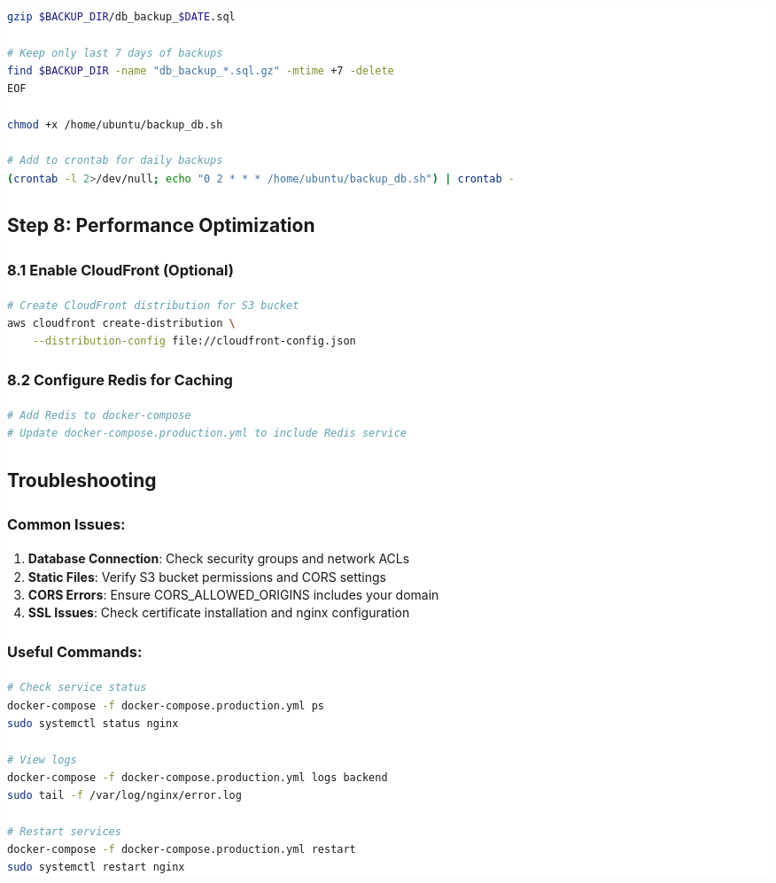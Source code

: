 ```bash
gzip $BACKUP_DIR/db_backup_$DATE.sql

# Keep only last 7 days of backups
find $BACKUP_DIR -name "db_backup_*.sql.gz" -mtime +7 -delete
EOF

chmod +x /home/ubuntu/backup_db.sh

# Add to crontab for daily backups
(crontab -l 2>/dev/null; echo "0 2 * * * /home/ubuntu/backup_db.sh") | crontab -
```

## Step 8: Performance Optimization

### 8.1 Enable CloudFront (Optional)
```bash
# Create CloudFront distribution for S3 bucket
aws cloudfront create-distribution \
    --distribution-config file://cloudfront-config.json
```

### 8.2 Configure Redis for Caching
```bash
# Add Redis to docker-compose
# Update docker-compose.production.yml to include Redis service
```

## Troubleshooting

### Common Issues:
1. **Database Connection**: Check security groups and network ACLs
2. **Static Files**: Verify S3 bucket permissions and CORS settings
3. **CORS Errors**: Ensure CORS_ALLOWED_ORIGINS includes your domain
4. **SSL Issues**: Check certificate installation and nginx configuration

### Useful Commands:
```bash
# Check service status
docker-compose -f docker-compose.production.yml ps
sudo systemctl status nginx

# View logs
docker-compose -f docker-compose.production.yml logs backend
sudo tail -f /var/log/nginx/error.log

# Restart services
docker-compose -f docker-compose.production.yml restart
sudo systemctl restart nginx
```
